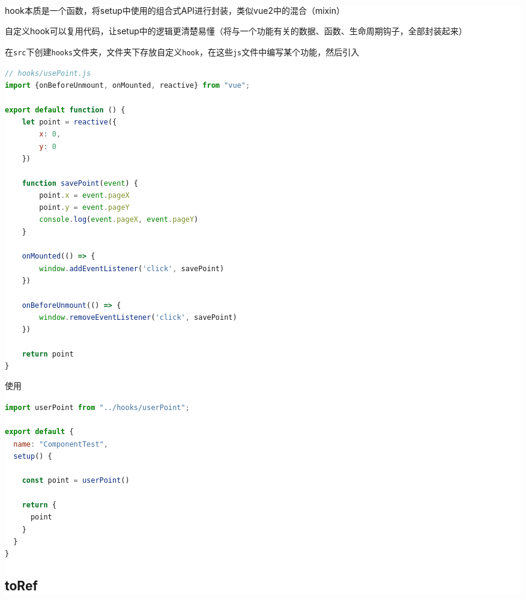 hook本质是一个函数，将setup中使用的组合式API进行封装，类似vue2中的混合（mixin）

自定义hook可以复用代码，让setup中的逻辑更清楚易懂（将与一个功能有关的数据、函数、生命周期钩子，全部封装起来）

在`src`下创建`hooks`文件夹，文件夹下存放自定义`hook`，在这些`js`文件中编写某个功能，然后引入

```js
// hooks/usePoint.js
import {onBeforeUnmount, onMounted, reactive} from "vue";  
  
export default function () {  
    let point = reactive({  
        x: 0,  
        y: 0  
    })  
  
    function savePoint(event) {  
        point.x = event.pageX  
        point.y = event.pageY  
        console.log(event.pageX, event.pageY)  
    }  
  
    onMounted(() => {  
        window.addEventListener('click', savePoint)  
    })  
  
    onBeforeUnmount(() => {  
        window.removeEventListener('click', savePoint)  
    })  
  
    return point  
}
```

使用

```js
import userPoint from "../hooks/userPoint";  
  
export default {  
  name: "ComponentTest",  
  setup() {  
  
    const point = userPoint()  
  
    return {  
      point  
    }  
  }  
}
```


## toRef
